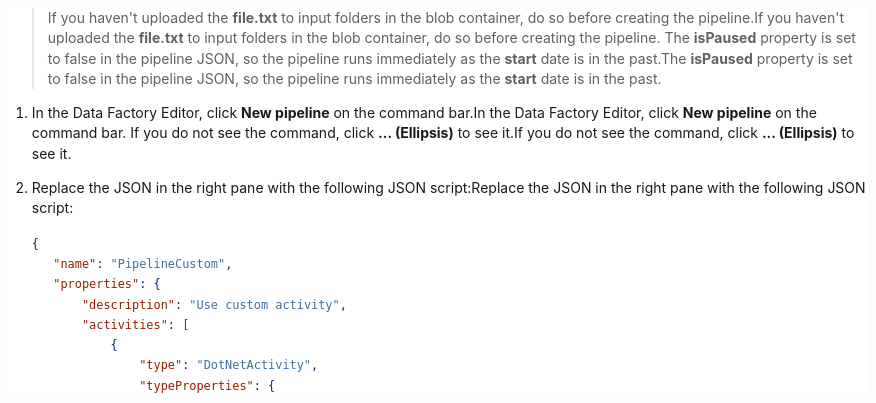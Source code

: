 > <span data-ttu-id="7bb8c-425">If you haven't uploaded the **file.txt** to input folders in the blob container, do so before creating the pipeline.</span><span class="sxs-lookup"><span data-stu-id="7bb8c-425">If you haven't uploaded the **file.txt** to input folders in the blob container, do so before creating the pipeline.</span></span> <span data-ttu-id="7bb8c-426">The **isPaused** property is set to false in the pipeline JSON, so the pipeline runs immediately as the **start** date is in the past.</span><span class="sxs-lookup"><span data-stu-id="7bb8c-426">The **isPaused** property is set to false in the pipeline JSON, so the pipeline runs immediately as the **start** date is in the past.</span></span>
>
>

1. <span data-ttu-id="7bb8c-427">In the Data Factory Editor, click **New pipeline** on the command bar.</span><span class="sxs-lookup"><span data-stu-id="7bb8c-427">In the Data Factory Editor, click **New pipeline** on the command bar.</span></span> <span data-ttu-id="7bb8c-428">If you do not see the command, click **... (Ellipsis)** to see it.</span><span class="sxs-lookup"><span data-stu-id="7bb8c-428">If you do not see the command, click **... (Ellipsis)** to see it.</span></span>
2. <span data-ttu-id="7bb8c-429">Replace the JSON in the right pane with the following JSON script:</span><span class="sxs-lookup"><span data-stu-id="7bb8c-429">Replace the JSON in the right pane with the following JSON script:</span></span>

    ```json
    {
       "name": "PipelineCustom",
       "properties": {
           "description": "Use custom activity",
           "activities": [
               {
                   "type": "DotNetActivity",
                   "typeProperties": {
